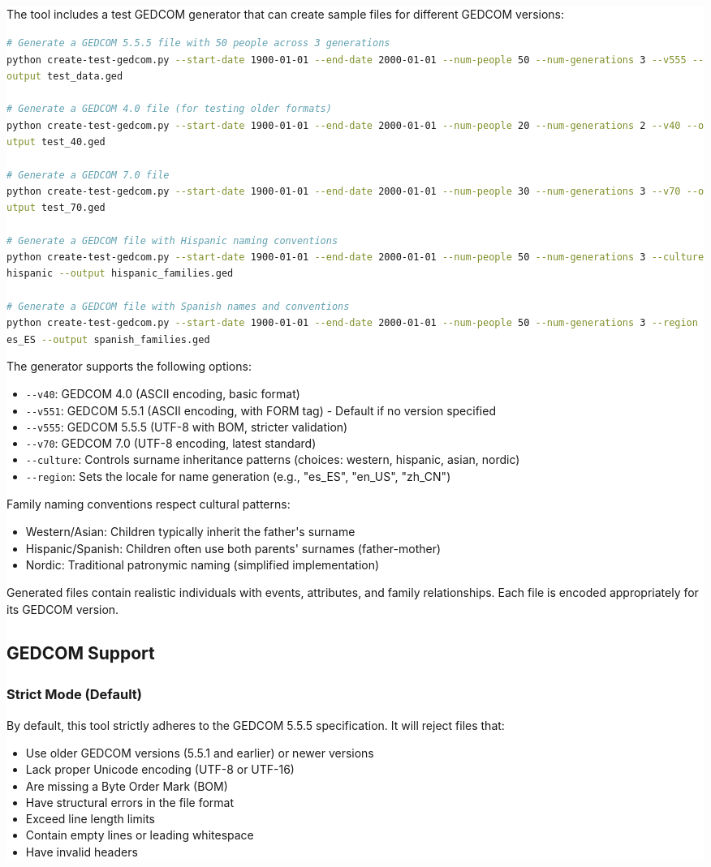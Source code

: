 The tool includes a test GEDCOM generator that can create sample files for different GEDCOM versions:

```bash
# Generate a GEDCOM 5.5.5 file with 50 people across 3 generations
python create-test-gedcom.py --start-date 1900-01-01 --end-date 2000-01-01 --num-people 50 --num-generations 3 --v555 --output test_data.ged

# Generate a GEDCOM 4.0 file (for testing older formats)
python create-test-gedcom.py --start-date 1900-01-01 --end-date 2000-01-01 --num-people 20 --num-generations 2 --v40 --output test_40.ged

# Generate a GEDCOM 7.0 file
python create-test-gedcom.py --start-date 1900-01-01 --end-date 2000-01-01 --num-people 30 --num-generations 3 --v70 --output test_70.ged

# Generate a GEDCOM file with Hispanic naming conventions
python create-test-gedcom.py --start-date 1900-01-01 --end-date 2000-01-01 --num-people 50 --num-generations 3 --culture hispanic --output hispanic_families.ged

# Generate a GEDCOM file with Spanish names and conventions
python create-test-gedcom.py --start-date 1900-01-01 --end-date 2000-01-01 --num-people 50 --num-generations 3 --region es_ES --output spanish_families.ged
```

The generator supports the following options:
- `--v40`: GEDCOM 4.0 (ASCII encoding, basic format)
- `--v551`: GEDCOM 5.5.1 (ASCII encoding, with FORM tag) - Default if no version specified
- `--v555`: GEDCOM 5.5.5 (UTF-8 with BOM, stricter validation)
- `--v70`: GEDCOM 7.0 (UTF-8 encoding, latest standard)
- `--culture`: Controls surname inheritance patterns (choices: western, hispanic, asian, nordic)
- `--region`: Sets the locale for name generation (e.g., "es_ES", "en_US", "zh_CN")

Family naming conventions respect cultural patterns:
- Western/Asian: Children typically inherit the father's surname
- Hispanic/Spanish: Children often use both parents' surnames (father-mother)
- Nordic: Traditional patronymic naming (simplified implementation)

Generated files contain realistic individuals with events, attributes, and family relationships. Each file is encoded appropriately for its GEDCOM version.

## GEDCOM Support

### Strict Mode (Default)

By default, this tool strictly adheres to the GEDCOM 5.5.5 specification. It will reject files that:

- Use older GEDCOM versions (5.5.1 and earlier) or newer versions
- Lack proper Unicode encoding (UTF-8 or UTF-16)
- Are missing a Byte Order Mark (BOM)
- Have structural errors in the file format
- Exceed line length limits
- Contain empty lines or leading whitespace
- Have invalid headers
